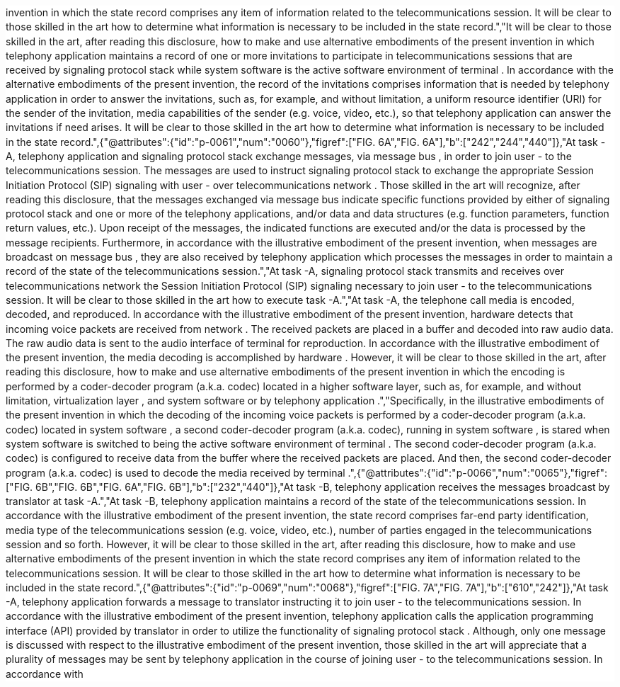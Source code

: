 invention in which the state record comprises any item of information related to the telecommunications session. It will be clear to those skilled in the art how to determine what information is necessary to be included in the state record.","It will be clear to those skilled in the art, after reading this disclosure, how to make and use alternative embodiments of the present invention in which telephony application  maintains a record of one or more invitations to participate in telecommunications sessions that are received by signaling protocol stack  while system software  is the active software environment of terminal . In accordance with the alternative embodiments of the present invention, the record of the invitations comprises information that is needed by telephony application  in order to answer the invitations, such as, for example, and without limitation, a uniform resource identifier (URI) for the sender of the invitation, media capabilities of the sender (e.g. voice, video, etc.), so that telephony application  can answer the invitations if need arises. It will be clear to those skilled in the art how to determine what information is necessary to be included in the state record.",{"@attributes":{"id":"p-0061","num":"0060"},"figref":["FIG. 6A","FIG. 6A"],"b":["242","244","440"]},"At task -A, telephony application  and signaling protocol stack  exchange messages, via message bus , in order to join user - to the telecommunications session. The messages are used to instruct signaling protocol stack  to exchange the appropriate Session Initiation Protocol (SIP) signaling with user - over telecommunications network . Those skilled in the art will recognize, after reading this disclosure, that the messages exchanged via message bus  indicate specific functions provided by either of signaling protocol stack  and one or more of the telephony applications, and\/or data and data structures (e.g. function parameters, function return values, etc.). Upon receipt of the messages, the indicated functions are executed and\/or the data is processed by the message recipients. Furthermore, in accordance with the illustrative embodiment of the present invention, when messages are broadcast on message bus , they are also received by telephony application  which processes the messages in order to maintain a record of the state of the telecommunications session.","At task -A, signaling protocol stack  transmits and receives over telecommunications network  the Session Initiation Protocol (SIP) signaling necessary to join user - to the telecommunications session. It will be clear to those skilled in the art how to execute task -A.","At task -A, the telephone call media is encoded, decoded, and reproduced. In accordance with the illustrative embodiment of the present invention, hardware  detects that incoming voice packets are received from network . The received packets are placed in a buffer and decoded into raw audio data. The raw audio data is sent to the audio interface of terminal  for reproduction. In accordance with the illustrative embodiment of the present invention, the media decoding is accomplished by hardware . However, it will be clear to those skilled in the art, after reading this disclosure, how to make and use alternative embodiments of the present invention in which the encoding is performed by a coder-decoder program (a.k.a. codec) located in a higher software layer, such as, for example, and without limitation, virtualization layer , and system software  or by telephony application .","Specifically, in the illustrative embodiments of the present invention in which the decoding of the incoming voice packets is performed by a coder-decoder program (a.k.a. codec) located in system software , a second coder-decoder program (a.k.a. codec), running in system software , is stared when system software  is switched to being the active software environment of terminal . The second coder-decoder program (a.k.a. codec) is configured to receive data from the buffer where the received packets are placed. And then, the second coder-decoder program (a.k.a. codec) is used to decode the media received by terminal .",{"@attributes":{"id":"p-0066","num":"0065"},"figref":["FIG. 6B","FIG. 6B","FIG. 6A","FIG. 6B"],"b":["232","440"]},"At task -B, telephony application  receives the messages broadcast by translator  at task -A.","At task -B, telephony application  maintains a record of the state of the telecommunications session. In accordance with the illustrative embodiment of the present invention, the state record comprises far-end party identification, media type of the telecommunications session (e.g. voice, video, etc.), number of parties engaged in the telecommunications session and so forth. However, it will be clear to those skilled in the art, after reading this disclosure, how to make and use alternative embodiments of the present invention in which the state record comprises any item of information related to the telecommunications session. It will be clear to those skilled in the art how to determine what information is necessary to be included in the state record.",{"@attributes":{"id":"p-0069","num":"0068"},"figref":["FIG. 7A","FIG. 7A"],"b":["610","242"]},"At task -A, telephony application  forwards a message to translator  instructing it to join user - to the telecommunications session. In accordance with the illustrative embodiment of the present invention, telephony application  calls the application programming interface (API) provided by translator  in order to utilize the functionality of signaling protocol stack . Although, only one message is discussed with respect to the illustrative embodiment of the present invention, those skilled in the art will appreciate that a plurality of messages may be sent by telephony application  in the course of joining user - to the telecommunications session. In accordance with
